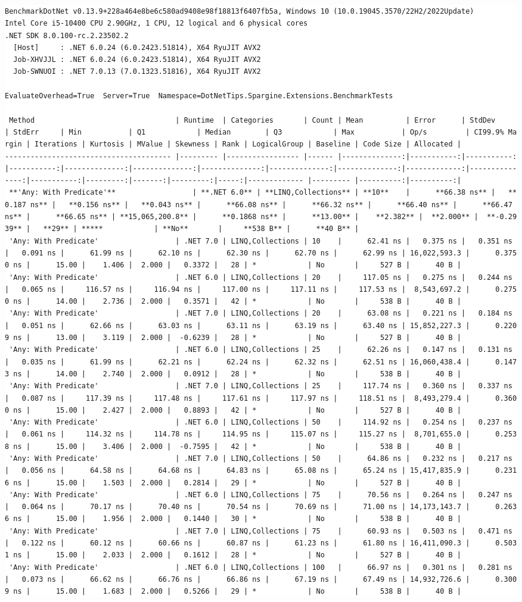 
    BenchmarkDotNet v0.13.9+228a464e8be6c580ad9408e98f18813f6407fb5a, Windows 10 (10.0.19045.3570/22H2/2022Update)
    Intel Core i5-10400 CPU 2.90GHz, 1 CPU, 12 logical and 6 physical cores
    .NET SDK 8.0.100-rc.2.23502.2
      [Host]     : .NET 6.0.24 (6.0.2423.51814), X64 RyuJIT AVX2
      Job-XHVJJL : .NET 6.0.24 (6.0.2423.51814), X64 RyuJIT AVX2
      Job-SWNUOI : .NET 7.0.13 (7.0.1323.51816), X64 RyuJIT AVX2

    EvaluateOverhead=True  Server=True  Namespace=DotNetTips.Spargine.Extensions.BenchmarkTests  

     Method                                 | Runtime  | Categories       | Count | Mean          | Error      | StdDev     | StdErr     | Min           | Q1            | Median        | Q3            | Max           | Op/s         | CI99.9% Margin | Iterations | Kurtosis | MValue | Skewness | Rank | LogicalGroup | Baseline | Code Size | Allocated |
    --------------------------------------- |--------- |----------------- |------ |--------------:|-----------:|-----------:|-----------:|--------------:|--------------:|--------------:|--------------:|--------------:|-------------:|---------------:|-----------:|---------:|-------:|---------:|-----:|------------- |--------- |----------:|----------:|
     **'Any: With Predicate'**                  | **.NET 6.0** | **LINQ,Collections** | **10**    |      **66.38 ns** |   **0.187 ns** |   **0.156 ns** |   **0.043 ns** |      **66.08 ns** |      **66.32 ns** |      **66.40 ns** |      **66.47 ns** |      **66.65 ns** | **15,065,200.8** |      **0.1868 ns** |      **13.00** |    **2.382** |  **2.000** |  **-0.2939** |   **29** | *****            | **No**       |     **538 B** |      **40 B** |
     'Any: With Predicate'                  | .NET 7.0 | LINQ,Collections | 10    |      62.41 ns |   0.375 ns |   0.351 ns |   0.091 ns |      61.99 ns |      62.10 ns |      62.30 ns |      62.70 ns |      62.99 ns | 16,022,593.3 |      0.3750 ns |      15.00 |    1.406 |  2.000 |   0.3372 |   28 | *            | No       |     527 B |      40 B |
     'Any: With Predicate'                  | .NET 6.0 | LINQ,Collections | 20    |     117.05 ns |   0.275 ns |   0.244 ns |   0.065 ns |     116.57 ns |     116.94 ns |     117.00 ns |     117.11 ns |     117.53 ns |  8,543,697.2 |      0.2750 ns |      14.00 |    2.736 |  2.000 |   0.3571 |   42 | *            | No       |     538 B |      40 B |
     'Any: With Predicate'                  | .NET 7.0 | LINQ,Collections | 20    |      63.08 ns |   0.221 ns |   0.184 ns |   0.051 ns |      62.66 ns |      63.03 ns |      63.11 ns |      63.19 ns |      63.40 ns | 15,852,227.3 |      0.2209 ns |      13.00 |    3.119 |  2.000 |  -0.6239 |   28 | *            | No       |     527 B |      40 B |
     'Any: With Predicate'                  | .NET 6.0 | LINQ,Collections | 25    |      62.26 ns |   0.147 ns |   0.131 ns |   0.035 ns |      61.99 ns |      62.21 ns |      62.24 ns |      62.32 ns |      62.51 ns | 16,060,438.4 |      0.1473 ns |      14.00 |    2.740 |  2.000 |   0.0912 |   28 | *            | No       |     538 B |      40 B |
     'Any: With Predicate'                  | .NET 7.0 | LINQ,Collections | 25    |     117.74 ns |   0.360 ns |   0.337 ns |   0.087 ns |     117.39 ns |     117.48 ns |     117.61 ns |     117.97 ns |     118.51 ns |  8,493,279.4 |      0.3600 ns |      15.00 |    2.427 |  2.000 |   0.8893 |   42 | *            | No       |     527 B |      40 B |
     'Any: With Predicate'                  | .NET 6.0 | LINQ,Collections | 50    |     114.92 ns |   0.254 ns |   0.237 ns |   0.061 ns |     114.32 ns |     114.78 ns |     114.95 ns |     115.07 ns |     115.27 ns |  8,701,655.0 |      0.2538 ns |      15.00 |    3.406 |  2.000 |  -0.7595 |   42 | *            | No       |     538 B |      40 B |
     'Any: With Predicate'                  | .NET 7.0 | LINQ,Collections | 50    |      64.86 ns |   0.232 ns |   0.217 ns |   0.056 ns |      64.58 ns |      64.68 ns |      64.83 ns |      65.08 ns |      65.24 ns | 15,417,835.9 |      0.2316 ns |      15.00 |    1.503 |  2.000 |   0.2814 |   29 | *            | No       |     527 B |      40 B |
     'Any: With Predicate'                  | .NET 6.0 | LINQ,Collections | 75    |      70.56 ns |   0.264 ns |   0.247 ns |   0.064 ns |      70.17 ns |      70.40 ns |      70.54 ns |      70.69 ns |      71.00 ns | 14,173,143.7 |      0.2636 ns |      15.00 |    1.956 |  2.000 |   0.1440 |   30 | *            | No       |     538 B |      40 B |
     'Any: With Predicate'                  | .NET 7.0 | LINQ,Collections | 75    |      60.93 ns |   0.503 ns |   0.471 ns |   0.122 ns |      60.12 ns |      60.66 ns |      60.87 ns |      61.23 ns |      61.80 ns | 16,411,090.3 |      0.5031 ns |      15.00 |    2.033 |  2.000 |   0.1612 |   28 | *            | No       |     527 B |      40 B |
     'Any: With Predicate'                  | .NET 6.0 | LINQ,Collections | 100   |      66.97 ns |   0.301 ns |   0.281 ns |   0.073 ns |      66.62 ns |      66.76 ns |      66.86 ns |      67.19 ns |      67.49 ns | 14,932,726.6 |      0.3009 ns |      15.00 |    1.683 |  2.000 |   0.5266 |   29 | *            | No       |     538 B |      40 B |